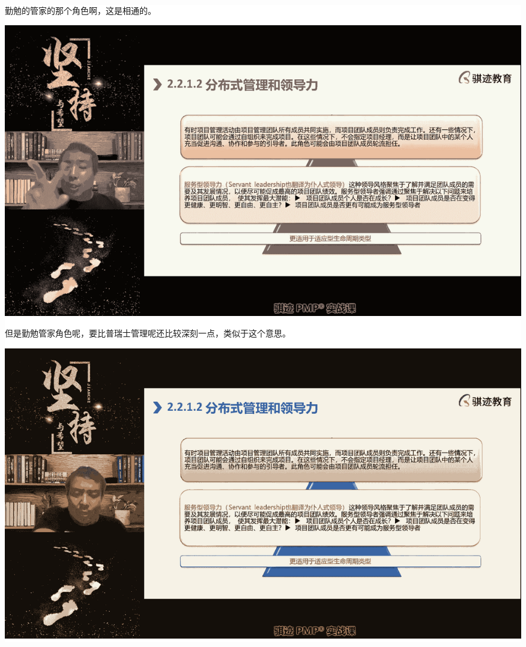 勤勉的管家的那个角色啊，这是相通的。

![](img/df8153b66a04e93aca7d6efa9d11b165_206.png)

但是勤勉管家角色呢，要比普瑞士管理呢还比较深刻一点，类似于这个意思。

![](img/df8153b66a04e93aca7d6efa9d11b165_208.png)
